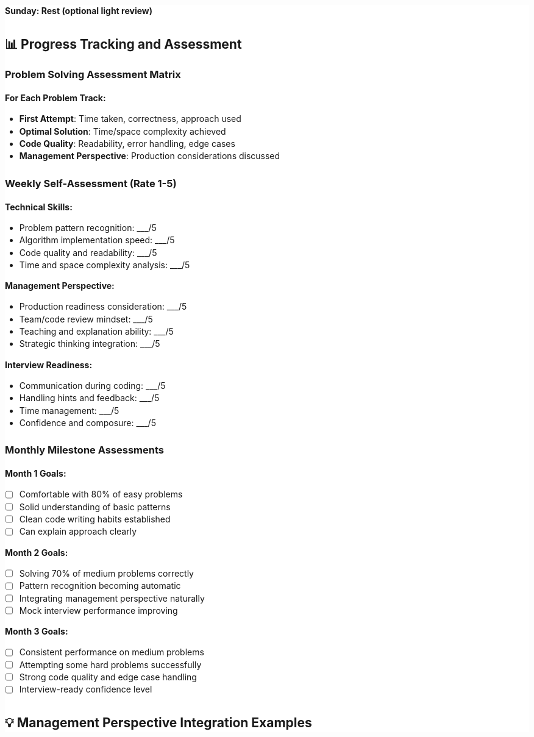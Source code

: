 **Sunday: Rest (optional light review)**

## 📊 Progress Tracking and Assessment

### Problem Solving Assessment Matrix

**For Each Problem Track:**
- **First Attempt**: Time taken, correctness, approach used
- **Optimal Solution**: Time/space complexity achieved
- **Code Quality**: Readability, error handling, edge cases
- **Management Perspective**: Production considerations discussed

### Weekly Self-Assessment (Rate 1-5)

**Technical Skills:**
- Problem pattern recognition: ___/5
- Algorithm implementation speed: ___/5
- Code quality and readability: ___/5
- Time and space complexity analysis: ___/5

**Management Perspective:**
- Production readiness consideration: ___/5
- Team/code review mindset: ___/5
- Teaching and explanation ability: ___/5
- Strategic thinking integration: ___/5

**Interview Readiness:**
- Communication during coding: ___/5
- Handling hints and feedback: ___/5
- Time management: ___/5
- Confidence and composure: ___/5

### Monthly Milestone Assessments

**Month 1 Goals:**
- [ ] Comfortable with 80% of easy problems
- [ ] Solid understanding of basic patterns
- [ ] Clean code writing habits established
- [ ] Can explain approach clearly

**Month 2 Goals:**
- [ ] Solving 70% of medium problems correctly
- [ ] Pattern recognition becoming automatic
- [ ] Integrating management perspective naturally
- [ ] Mock interview performance improving

**Month 3 Goals:**
- [ ] Consistent performance on medium problems
- [ ] Attempting some hard problems successfully
- [ ] Strong code quality and edge case handling
- [ ] Interview-ready confidence level

## 💡 Management Perspective Integration Examples
